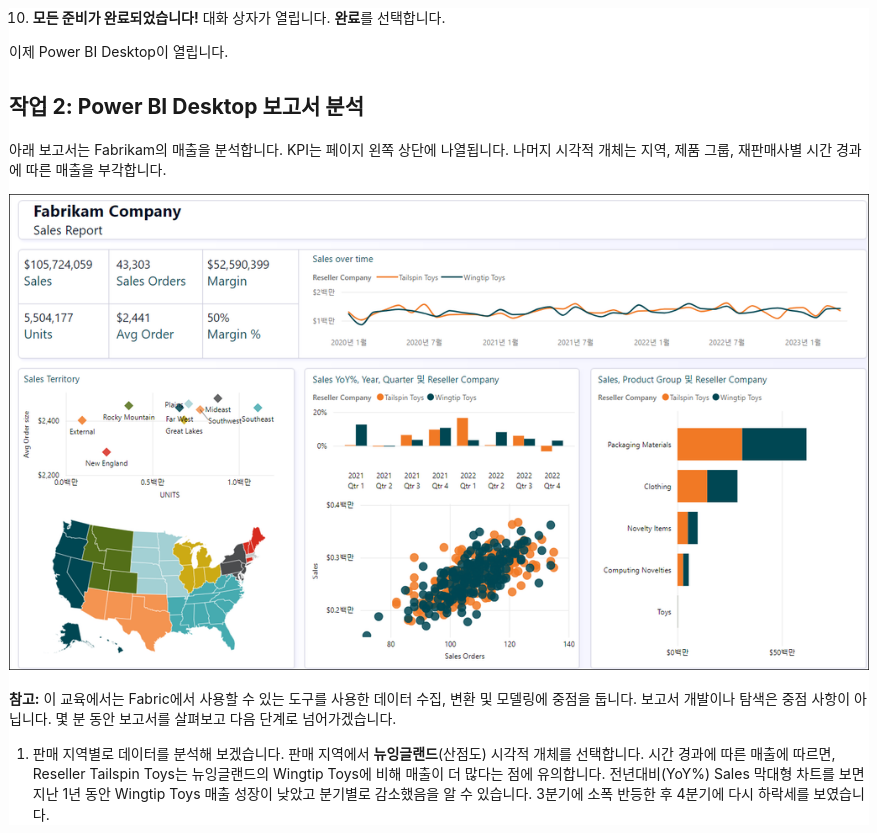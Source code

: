 10. **모든 준비가 완료되었습니다!** 대화 상자가 열립니다. **완료**를
    선택합니다.

이제 Power BI Desktop이 열립니다.

## 작업 2: Power BI Desktop 보고서 분석

아래 보고서는 Fabrikam의 매출을 분석합니다. KPI는 페이지 왼쪽 상단에
나열됩니다. 나머지 시각적 개체는 지역, 제품 그룹, 재판매사별 시간 경과에
따른 매출을 부각합니다.

![](../media/Lab-01/image11.png)

**참고:** 이 교육에서는 Fabric에서 사용할 수 있는 도구를 사용한 데이터
수집, 변환 및 모델링에 중점을 둡니다. 보고서 개발이나 탐색은 중점 사항이
아닙니다. 몇 분 동안 보고서를 살펴보고 다음 단계로 넘어가겠습니다.

1. 판매 지역별로 데이터를 분석해 보겠습니다. 판매 지역에서
    **뉴잉글랜드**(산점도) 시각적 개체를 선택합니다. 시간 경과에 따른
    매출에 따르면, Reseller Tailspin Toys는 뉴잉글랜드의 Wingtip Toys에
    비해 매출이 더 많다는 점에 유의합니다. 전년대비(YoY%) Sales 막대형
    차트를 보면 지난 1년 동안 Wingtip Toys 매출 성장이 낮았고 분기별로
    감소했음을 알 수 있습니다. 3분기에 소폭 반등한 후 4분기에 다시
    하락세를 보였습니다.
